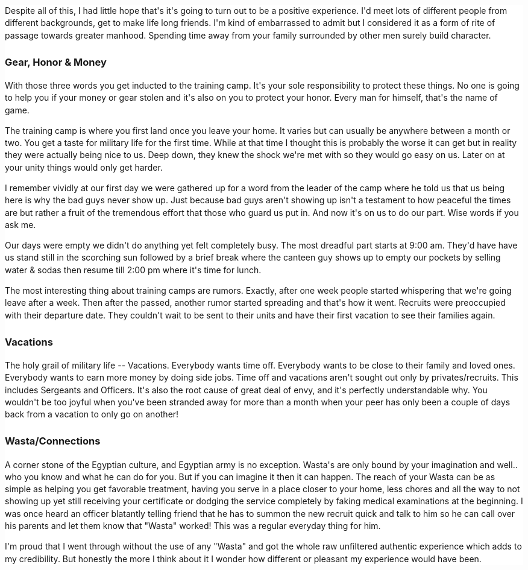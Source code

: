 Despite all of this, I had little hope that's it's going to turn out to be a positive experience. I'd meet lots of different people from different backgrounds, get to make life long friends. I'm kind of embarrassed to admit but I considered it as a form of rite of passage towards greater manhood. Spending time away from your family surrounded by other men surely build character. 

### Gear, Honor & Money 

With those three words you get inducted to the training camp. It's your sole responsibility to protect these things. No one is going to help you if your money or gear stolen and it's also on you to protect your honor. Every man for himself, that's the name of game.

The training camp is where you first land once you leave your home. It varies but can usually be anywhere between a month or two. You get a taste for military life for the first time. While at that time I thought this is probably the worse it can get but in reality they were actually being nice to us. Deep down, they knew the shock we're met with so they would go easy on us. Later on at your unity things would only get harder.

I remember vividly at our first day we were gathered up for a word from the leader of the camp where he told us that us being here is why the bad guys never show up. Just because bad guys aren't showing up isn't a testament to how peaceful the times are but rather a fruit of the tremendous effort that those who guard us put in. And now it's on us to do our part. Wise words if you ask me.

Our days were empty we didn't do anything yet felt completely busy. The most dreadful part starts at 9:00 am. They'd have have us stand still in the scorching sun followed by a brief break where the canteen guy shows up to empty our pockets by selling water & sodas then resume till 2:00 pm where it's time for lunch.

The most interesting thing about training camps are rumors. Exactly, after one week people started whispering that we're going leave after a week. Then after the passed, another rumor started spreading and that's how it went. Recruits were preoccupied with their departure date. They couldn't wait to be sent to their units and have their first vacation to see their families again.  

### Vacations

The holy grail of military life -- Vacations. Everybody wants time off. Everybody wants to be close to their family and loved ones. Everybody wants to earn more money by doing side jobs. Time off and vacations aren't sought out only by privates/recruits. This includes Sergeants and Officers. It's also the root cause of great deal of envy, and it's perfectly understandable why. You wouldn't be too joyful when you've been stranded away for more than a month when your peer has only been a couple of days back from a vacation to only go on another!

### Wasta/Connections

A corner stone of the Egyptian culture, and Egyptian army is no exception. Wasta's are only bound by your imagination and well.. who you know and what he can do for you. But if you can imagine it then it can happen. The reach of your Wasta can be as simple as helping you get favorable treatment, having you serve in a place closer to your home, less chores and all the way to not showing up yet still receiving your certificate or dodging the service completely by faking medical examinations at the beginning. I was once heard an officer blatantly telling friend that he has to summon the new recruit quick and talk to him so he can call over his parents and let them know that "Wasta" worked! This was a regular everyday thing for him.  

I'm proud that I went through without the use of any "Wasta" and got the whole raw unfiltered authentic experience which adds to my credibility. But honestly the more I think about it I wonder how different or pleasant my experience would have been.  
